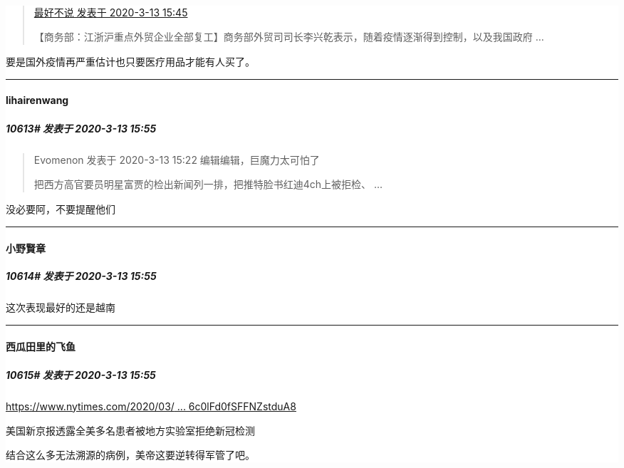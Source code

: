 

<blockquote><a href="httphttps://bbs.saraba1st.com/2b/forum.php?mod=redirect&amp;goto=findpost&amp;pid=46720376&amp;ptid=1918099" target="_blank">最好不说 发表于 2020-3-13 15:45</a>

【商务部：江浙沪重点外贸企业全部复工】商务部外贸司司长李兴乾表示，随着疫情逐渐得到控制，以及我国政府 ...</blockquote>
要是国外疫情再严重估计也只要医疗用品才能有人买了。







*****

####  lihairenwang  
##### 10613#       发表于 2020-3-13 15:55



<blockquote>Evomenon 发表于 2020-3-13 15:22
编辑编辑，巨魔力太可怕了

把西方高官要员明星富贾的检出新闻列一排，把推特脸书红迪4ch上被拒检、 ...</blockquote>
没必要阿，不要提醒他们







*****

####  小野賢章  
##### 10614#       发表于 2020-3-13 15:55




这次表现最好的还是越南







*****

####  西瓜田里的飞鱼  
##### 10615#       发表于 2020-3-13 15:55



[https://www.nytimes.com/2020/03/ ... 6c0lFd0fSFFNZstduA8](https://www.nytimes.com/2020/03/12/us/coronavirus-testing-challenges.html?smid=fb-nytimes&amp;smtyp=cur&amp;fbclid=IwAR22Uf_Vu8pyRWdUs5kIwqaSCuWWbLG43M-HF73f6c0lFd0fSFFNZstduA8)

美国新京报透露全美多名患者被地方实验室拒绝新冠检测

结合这么多无法溯源的病例，美帝这要逆转得军管了吧。





